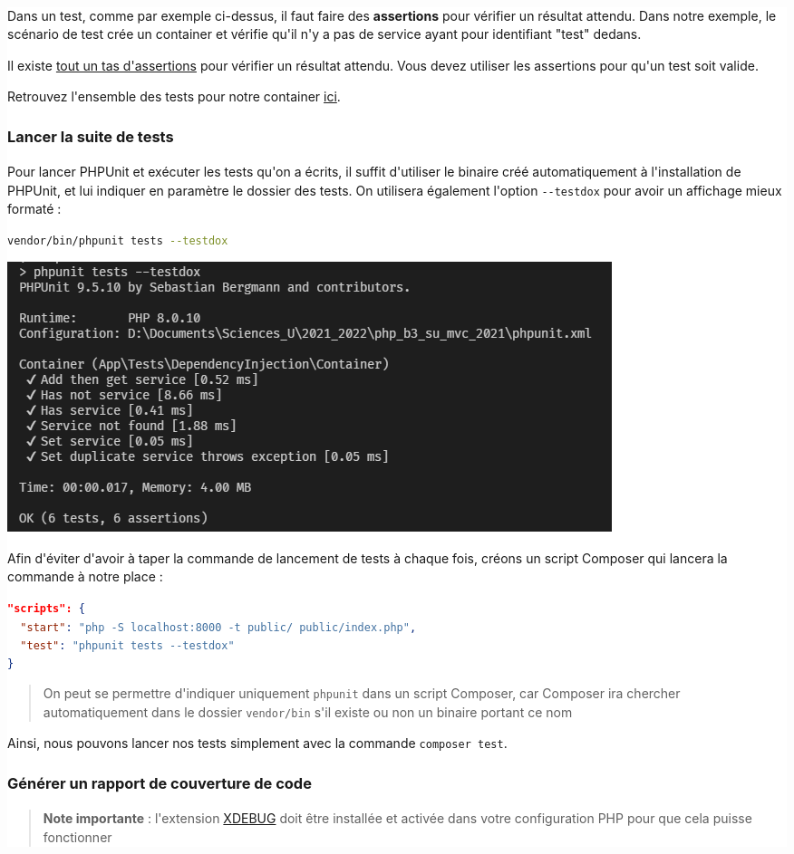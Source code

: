 Dans un test, comme par exemple ci-dessus, il faut faire des **assertions** pour vérifier un résultat attendu. Dans notre exemple, le scénario de test crée un container et vérifie qu'il n'y a pas de service ayant pour identifiant "test" dedans.

Il existe [tout un tas d'assertions](https://phpunit.readthedocs.io/en/latest/assertions.html) pour vérifier un résultat attendu. Vous devez utiliser les assertions pour qu'un test soit valide.

Retrouvez l'ensemble des tests pour notre container [ici](https://github.com/ld-web/php_b3_su_mvc_2021/blob/master/tests/DependencyInjection/ContainerTest.php).

### Lancer la suite de tests

Pour lancer PHPUnit et exécuter les tests qu'on a écrits, il suffit d'utiliser le binaire créé automatiquement à l'installation de PHPUnit, et lui indiquer en paramètre le dossier des tests. On utilisera également l'option `--testdox` pour avoir un affichage mieux formaté :

```bash
vendor/bin/phpunit tests --testdox
```

![PHPUnit output](docs/phpunit_output.png "PHPUnit output")

Afin d'éviter d'avoir à taper la commande de lancement de tests à chaque fois, créons un script Composer qui lancera la commande à notre place :

```json
"scripts": {
  "start": "php -S localhost:8000 -t public/ public/index.php",
  "test": "phpunit tests --testdox"
}
```

> On peut se permettre d'indiquer uniquement `phpunit` dans un script Composer, car Composer ira chercher automatiquement dans le dossier `vendor/bin` s'il existe ou non un binaire portant ce nom

Ainsi, nous pouvons lancer nos tests simplement avec la commande `composer test`.

### Générer un rapport de couverture de code

> **Note importante** : l'extension [XDEBUG](https://xdebug.org/) doit être installée et activée dans votre configuration PHP pour que cela puisse fonctionner
